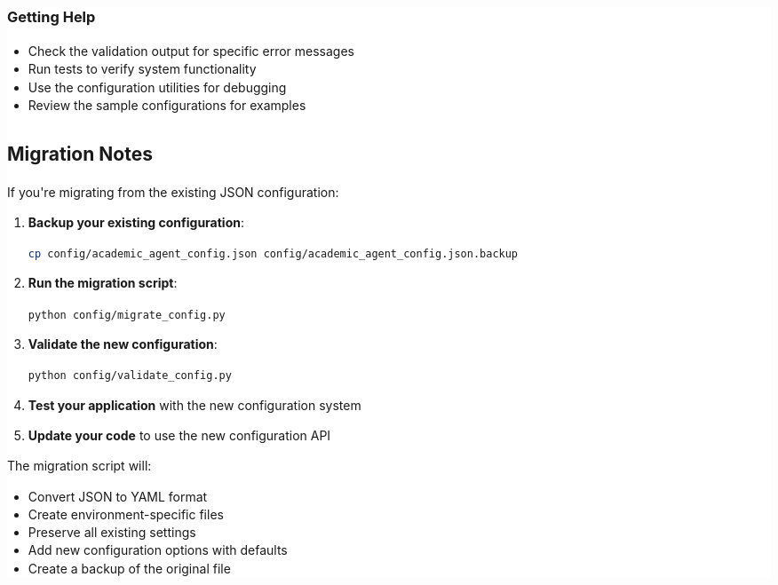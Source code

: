 ### Getting Help

- Check the validation output for specific error messages
- Run tests to verify system functionality
- Use the configuration utilities for debugging
- Review the sample configurations for examples

## Migration Notes

If you're migrating from the existing JSON configuration:

1. **Backup your existing configuration**:
   ```bash
   cp config/academic_agent_config.json config/academic_agent_config.json.backup
   ```

2. **Run the migration script**:
   ```bash
   python config/migrate_config.py
   ```

3. **Validate the new configuration**:
   ```bash
   python config/validate_config.py
   ```

4. **Test your application** with the new configuration system

5. **Update your code** to use the new configuration API

The migration script will:
- Convert JSON to YAML format
- Create environment-specific files
- Preserve all existing settings
- Add new configuration options with defaults
- Create a backup of the original file